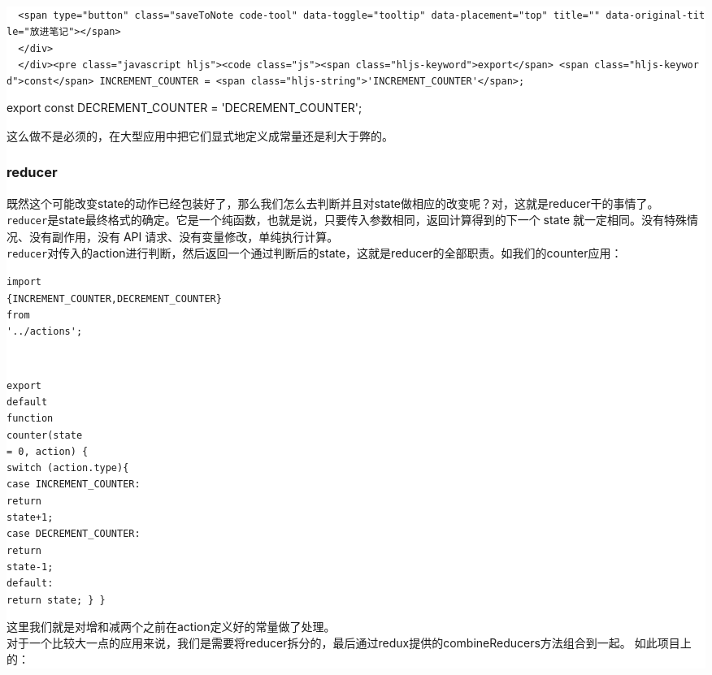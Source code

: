       <span type="button" class="saveToNote code-tool" data-toggle="tooltip" data-placement="top" title="" data-original-title="放进笔记"></span>
      </div>
      </div><pre class="javascript hljs"><code class="js"><span class="hljs-keyword">export</span> <span class="hljs-keyword">const</span> INCREMENT_COUNTER = <span class="hljs-string">'INCREMENT_COUNTER'</span>;
<span class="hljs-keyword">export</span> <span class="hljs-keyword">const</span> DECREMENT_COUNTER = <span class="hljs-string">'DECREMENT_COUNTER'</span>;</code></pre>
<p>这么做不是必须的，在大型应用中把它们显式地定义成常量还是利大于弊的。</p>
<h3 id="articleHeader4">reducer</h3>
<p>既然这个可能改变state的动作已经包装好了，那么我们怎么去判断并且对state做相应的改变呢？对，这就是reducer干的事情了。<br><code>reducer</code>是state最终格式的确定。它是一个纯函数，也就是说，只要传入参数相同，返回计算得到的下一个 state 就一定相同。没有特殊情况、没有副作用，没有 API 请求、没有变量修改，单纯执行计算。<br><code>reducer</code>对传入的action进行判断，然后返回一个通过判断后的state，这就是reducer的全部职责。如我们的counter应用：</p>
<div class="widget-codetool" style="display:none;">
      <div class="widget-codetool--inner">
      <span class="selectCode code-tool" data-toggle="tooltip" data-placement="top" title="" data-original-title="全选"></span>
      <span type="button" class="copyCode code-tool" data-toggle="tooltip" data-placement="top" data-clipboard-text="import {INCREMENT_COUNTER,DECREMENT_COUNTER} from '../actions';

export default function counter(state = 0, action) {
    switch (action.type){
        case INCREMENT_COUNTER:
            return state+1;
        case DECREMENT_COUNTER:
            return state-1;
        default:
            return state;
    }
}" title="" data-original-title="复制"></span>
      <span type="button" class="saveToNote code-tool" data-toggle="tooltip" data-placement="top" title="" data-original-title="放进笔记"></span>
      </div>
      </div><pre class="javascript hljs"><code class="js"><span class="hljs-keyword">import</span> {INCREMENT_COUNTER,DECREMENT_COUNTER} <span class="hljs-keyword">from</span> <span class="hljs-string">'../actions'</span>;

<span class="hljs-keyword">export</span> <span class="hljs-keyword">default</span> <span class="hljs-function"><span class="hljs-keyword">function</span> <span class="hljs-title">counter</span>(<span class="hljs-params">state = <span class="hljs-number">0</span>, action</span>) </span>{
    <span class="hljs-keyword">switch</span> (action.type){
        <span class="hljs-keyword">case</span> INCREMENT_COUNTER:
            <span class="hljs-keyword">return</span> state+<span class="hljs-number">1</span>;
        <span class="hljs-keyword">case</span> DECREMENT_COUNTER:
            <span class="hljs-keyword">return</span> state<span class="hljs-number">-1</span>;
        <span class="hljs-keyword">default</span>:
            <span class="hljs-keyword">return</span> state;
    }
}</code></pre>
<p>这里我们就是对增和减两个之前在action定义好的常量做了处理。<br>对于一个比较大一点的应用来说，我们是需要将reducer拆分的，最后通过redux提供的combineReducers方法组合到一起。 如此项目上的：</p>
<div class="widget-codetool" style="display:none;">
      <div class="widget-codetool--inner">
      <span class="selectCode code-tool" data-toggle="tooltip" data-placement="top" title="" data-original-title="全选"></span>
      <span type="button" class="copyCode code-tool" data-toggle="tooltip" data-placement="top" data-clipboard-text="const rootReducer = combineReducers({
    counter
});
export default rootReducer;" title="" data-original-title="复制"></span>
      <span type="button" class="saveToNote code-tool" data-toggle="tooltip" data-placement="top" title="" data-original-title="放进笔记"></span>
      </div>